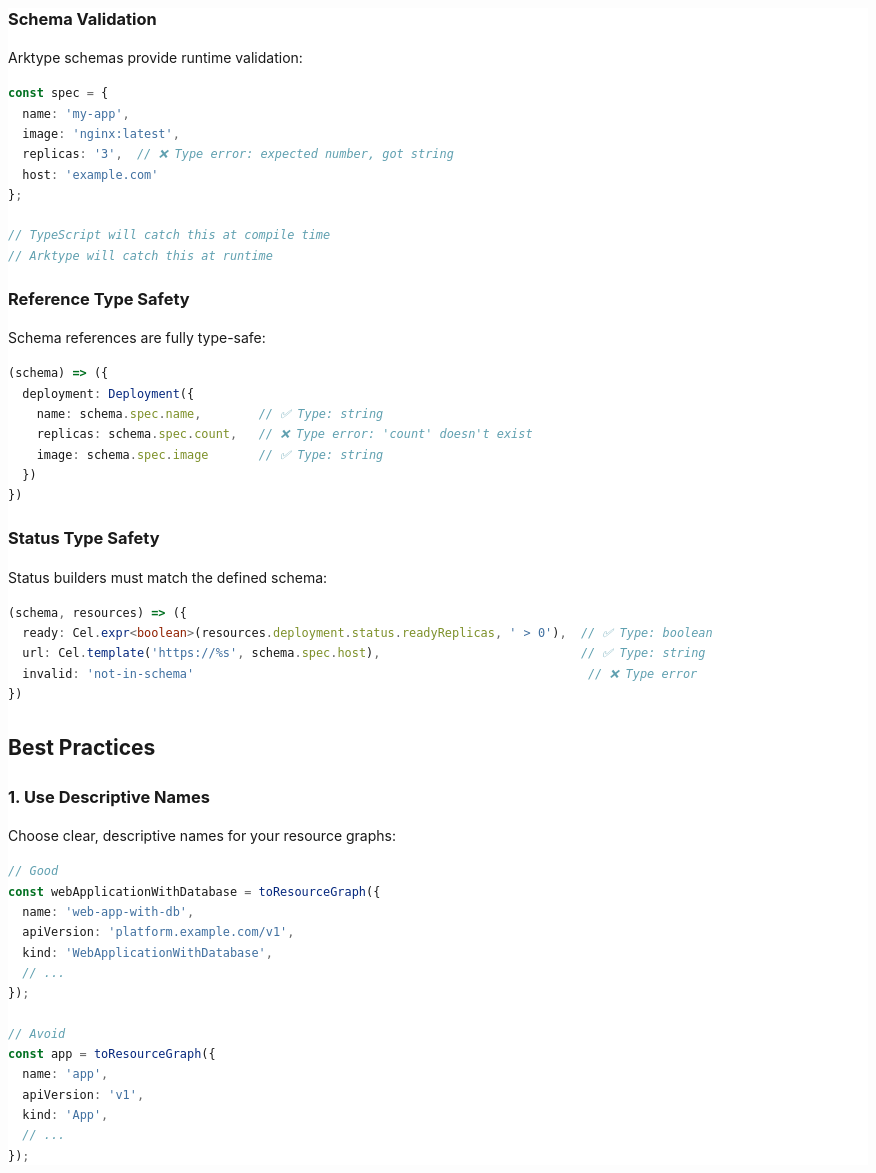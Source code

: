 ### Schema Validation

Arktype schemas provide runtime validation:

```typescript
const spec = {
  name: 'my-app',
  image: 'nginx:latest',
  replicas: '3',  // ❌ Type error: expected number, got string
  host: 'example.com'
};

// TypeScript will catch this at compile time
// Arktype will catch this at runtime
```

### Reference Type Safety

Schema references are fully type-safe:

```typescript
(schema) => ({
  deployment: Deployment({
    name: schema.spec.name,        // ✅ Type: string
    replicas: schema.spec.count,   // ❌ Type error: 'count' doesn't exist
    image: schema.spec.image       // ✅ Type: string
  })
})
```

### Status Type Safety

Status builders must match the defined schema:

```typescript
(schema, resources) => ({
  ready: Cel.expr<boolean>(resources.deployment.status.readyReplicas, ' > 0'),  // ✅ Type: boolean
  url: Cel.template('https://%s', schema.spec.host),                            // ✅ Type: string
  invalid: 'not-in-schema'                                                       // ❌ Type error
})
```

## Best Practices

### 1. Use Descriptive Names

Choose clear, descriptive names for your resource graphs:

```typescript
// Good
const webApplicationWithDatabase = toResourceGraph({
  name: 'web-app-with-db',
  apiVersion: 'platform.example.com/v1',
  kind: 'WebApplicationWithDatabase',
  // ...
});

// Avoid
const app = toResourceGraph({
  name: 'app',
  apiVersion: 'v1',
  kind: 'App',
  // ...
});
```
